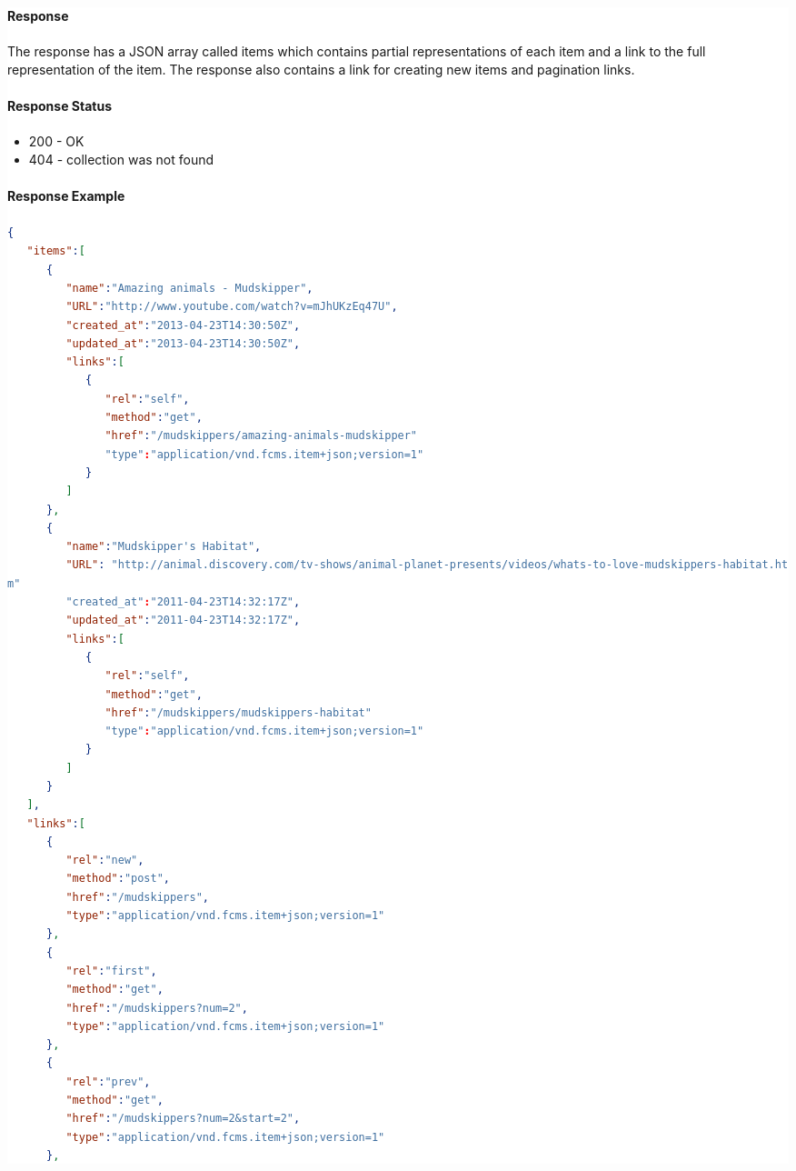 #### Response

The response has a JSON array called items which contains partial representations of each item and a link to the full representation of the item. The response also contains a link for creating new items and pagination links.

#### Response Status

* 200 - OK
* 404 - collection was not found

#### Response Example

```json
{
   "items":[
      {
         "name":"Amazing animals - Mudskipper",
         "URL":"http://www.youtube.com/watch?v=mJhUKzEq47U",
         "created_at":"2013-04-23T14:30:50Z",
         "updated_at":"2013-04-23T14:30:50Z",
         "links":[
            {
               "rel":"self",
               "method":"get",
               "href":"/mudskippers/amazing-animals-mudskipper"
               "type":"application/vnd.fcms.item+json;version=1"
            }
         ]
      },
      {
         "name":"Mudskipper's Habitat",
         "URL": "http://animal.discovery.com/tv-shows/animal-planet-presents/videos/whats-to-love-mudskippers-habitat.htm"
         "created_at":"2011-04-23T14:32:17Z",
         "updated_at":"2011-04-23T14:32:17Z",
         "links":[
            {
               "rel":"self",
               "method":"get",
               "href":"/mudskippers/mudskippers-habitat"
               "type":"application/vnd.fcms.item+json;version=1"
            }
         ]
      }
   ],
   "links":[
      {
         "rel":"new",
         "method":"post",
         "href":"/mudskippers",
         "type":"application/vnd.fcms.item+json;version=1"
      },
      {
         "rel":"first",
         "method":"get",
         "href":"/mudskippers?num=2",
         "type":"application/vnd.fcms.item+json;version=1"
      },
      {
         "rel":"prev",
         "method":"get",
         "href":"/mudskippers?num=2&start=2",
         "type":"application/vnd.fcms.item+json;version=1"
      },
```